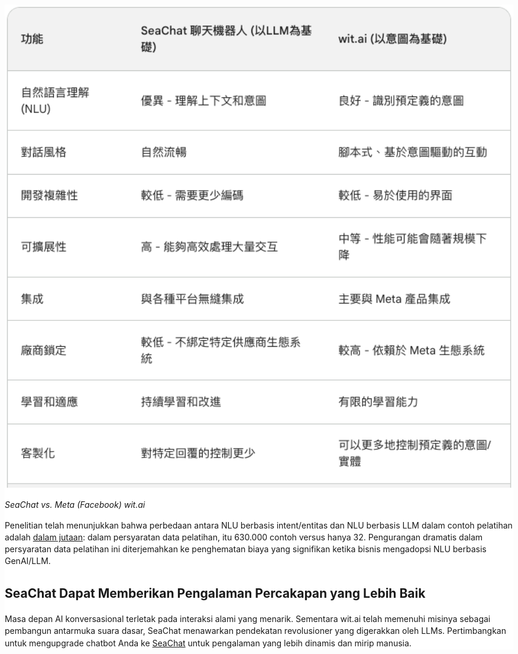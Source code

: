 <img height="100%" width="100%" src="/images/blog/83-zh-SeaChat-vs-Meta-wit-ai/83-zh-SeaChat-vs-Meta-wit-ai.png"  alt="SeaChat vs. Meta (Facebook) wit.ai">

*SeaChat vs. Meta (Facebook) wit.ai*
</center>

Penelitian telah menunjukkan bahwa perbedaan antara NLU berbasis intent/entitas dan NLU berbasis LLM dalam contoh pelatihan adalah [dalam jutaan](https://seasalt.ai/blog/73-intent-entity-based-nlu-vs-genai-llm-based-nlu/?utm_source=blog): dalam persyaratan data pelatihan, itu 630.000 contoh versus hanya 32. Pengurangan dramatis dalam persyaratan data pelatihan ini diterjemahkan ke penghematan biaya yang signifikan ketika bisnis mengadopsi NLU berbasis GenAI/LLM.

## SeaChat Dapat Memberikan Pengalaman Percakapan yang Lebih Baik
Masa depan AI konversasional terletak pada interaksi alami yang menarik. Sementara wit.ai telah memenuhi misinya sebagai pembangun antarmuka suara dasar, SeaChat menawarkan pendekatan revolusioner yang digerakkan oleh LLMs. Pertimbangkan untuk mengupgrade chatbot Anda ke [SeaChat](https://chat.seasalt.ai/?utm_source=blog) untuk pengalaman yang lebih dinamis dan mirip manusia. 